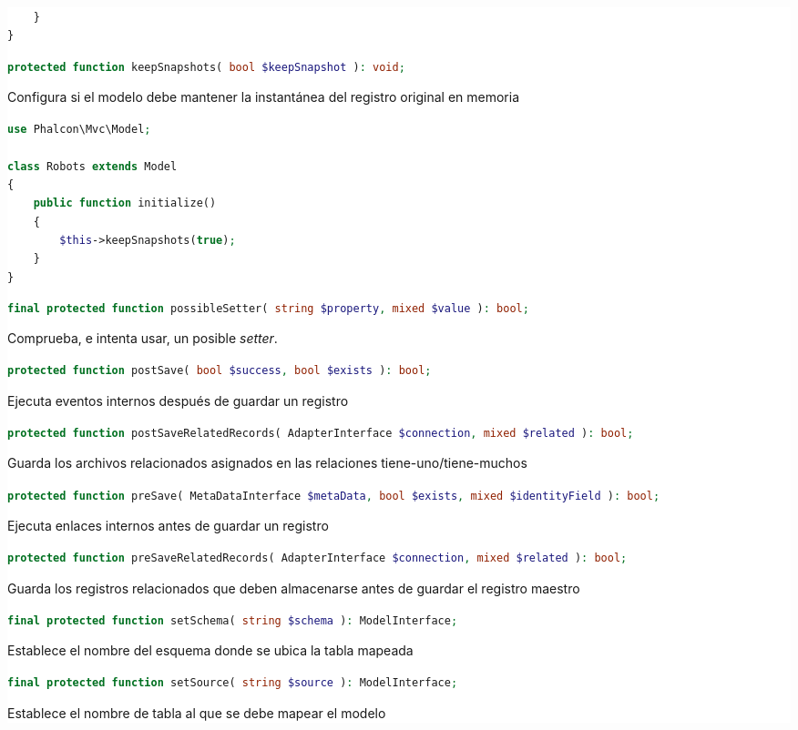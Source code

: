 ```php
    }
}
```


```php
protected function keepSnapshots( bool $keepSnapshot ): void;
```
Configura si el modelo debe mantener la instantánea del registro original en memoria

```php
use Phalcon\Mvc\Model;

class Robots extends Model
{
    public function initialize()
    {
        $this->keepSnapshots(true);
    }
}
```


```php
final protected function possibleSetter( string $property, mixed $value ): bool;
```
Comprueba, e intenta usar, un posible *setter*.


```php
protected function postSave( bool $success, bool $exists ): bool;
```
Ejecuta eventos internos después de guardar un registro


```php
protected function postSaveRelatedRecords( AdapterInterface $connection, mixed $related ): bool;
```
Guarda los archivos relacionados asignados en las relaciones tiene-uno/tiene-muchos


```php
protected function preSave( MetaDataInterface $metaData, bool $exists, mixed $identityField ): bool;
```
Ejecuta enlaces internos antes de guardar un registro


```php
protected function preSaveRelatedRecords( AdapterInterface $connection, mixed $related ): bool;
```
Guarda los registros relacionados que deben almacenarse antes de guardar el registro maestro


```php
final protected function setSchema( string $schema ): ModelInterface;
```
Establece el nombre del esquema donde se ubica la tabla mapeada


```php
final protected function setSource( string $source ): ModelInterface;
```
Establece el nombre de tabla al que se debe mapear el modelo
